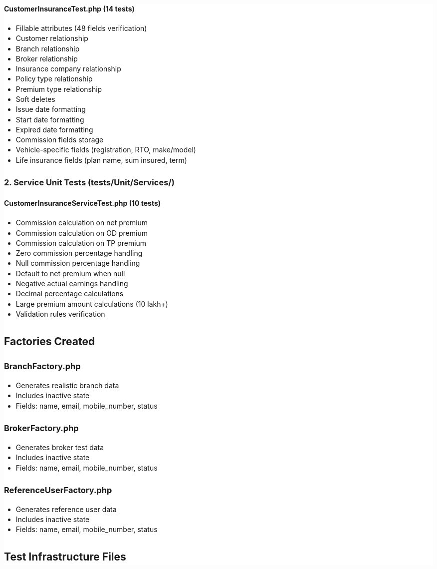 #### CustomerInsuranceTest.php (14 tests)
- Fillable attributes (48 fields verification)
- Customer relationship
- Branch relationship
- Broker relationship
- Insurance company relationship
- Policy type relationship
- Premium type relationship
- Soft deletes
- Issue date formatting
- Start date formatting
- Expired date formatting
- Commission fields storage
- Vehicle-specific fields (registration, RTO, make/model)
- Life insurance fields (plan name, sum insured, term)

### 2. Service Unit Tests (tests/Unit/Services/)

#### CustomerInsuranceServiceTest.php (10 tests)
- Commission calculation on net premium
- Commission calculation on OD premium
- Commission calculation on TP premium
- Zero commission percentage handling
- Null commission percentage handling
- Default to net premium when null
- Negative actual earnings handling
- Decimal percentage calculations
- Large premium amount calculations (10 lakh+)
- Validation rules verification

## Factories Created

### BranchFactory.php
- Generates realistic branch data
- Includes inactive state
- Fields: name, email, mobile_number, status

### BrokerFactory.php
- Generates broker test data
- Includes inactive state
- Fields: name, email, mobile_number, status

### ReferenceUserFactory.php
- Generates reference user data
- Includes inactive state
- Fields: name, email, mobile_number, status

## Test Infrastructure Files
